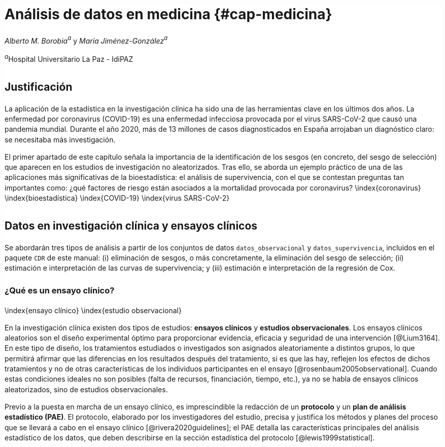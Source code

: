 
# Análisis de datos en medicina {#cap-medicina}

*Alberto M. Borobia*$^{a}$ y *María Jiménez-González*$^{a}$

$^{a}$Hospital Universitario La Paz - IdiPAZ


## Justificación 

La aplicación de la estadística en la investigación clínica ha sido una de las herramientas clave en los últimos dos años. La enfermedad por coronavirus (COVID-19) es una enfermedad infecciosa provocada por el virus SARS-CoV-2 que causó una pandemia mundial.
Durante el año 2020, más de 13 millones de casos diagnosticados en España arrojaban un diagnóstico claro: se necesitaba más investigación. 

El primer apartado de este capítulo señala la importancia de la identificación de los sesgos (en concreto, del sesgo de selección) que aparecen en los estudios de investigación no aleatorizados. Tras ello, se aborda un ejemplo práctico de una de las aplicaciones más significativas de la bioestadística: el análisis de supervivencia, con el que se contestan preguntas tan importantes como: ¿qué factores de riesgo están asociados a la mortalidad provocada por coronavirus?
\index{coronavirus}
\index{bioestadística}
\index{COVID-19}
\index{virus SARS-CoV-2}


## Datos en investigación clínica y ensayos clínicos

Se abordarán tres tipos de análisis a partir de los conjuntos de datos `datos_observacional` y `datos_supervivencia`, incluidos en el paquete `CDR` de este manual: (i) eliminación de sesgos, o más concretamente, la eliminación del sesgo de selección; (ii) estimación e interpretación de las curvas de supervivencia; y (iii) estimación e interpretación de la regresión de Cox.


### ¿Qué es un ensayo clínico?
\index{ensayo clínico}
\index{estudio observacional}

En la investigación clínica existen dos tipos de estudios: **ensayos clínicos** y **estudios observacionales**. Los ensayos clínicos aleatorios son el diseño experimental óptimo para proporcionar evidencia, eficacia y seguridad de una intervención [@Lium3164]. En este tipo de diseño, los tratamientos estudiados o investigados son asignados aleatoriamente a distintos grupos, lo que permitirá afirmar que las diferencias en los resultados después del tratamiento, si es que las hay, reflejen los efectos de dichos tratamientos y no de otras características de los individuos participantes en el ensayo [@rosenbaum2005observational]. Cuando estas condiciones ideales no son posibles (falta de recursos, financiación, tiempo, etc.), ya no se habla de ensayos clínicos aleatorizados, sino de estudios observacionales.

Previo a la puesta en marcha de un ensayo clínico, es imprescindible la redacción de un **protocolo** y un **plan de análisis estadístico (PAE)**. El protocolo, elaborado por los investigadores del estudio, precisa y justifica los métodos y planes del proceso que se llevará a cabo en el ensayo clínico [@rivera2020guidelines]; el PAE detalla las características principales del análisis estadístico de los datos, que deben describirse en la sección estadística del protocolo [@lewis1999statistical].


[^Note-medicina-1]: Para profundizar en esta cuestión, así como en el concepto de índice de propensión, véase [https://jllopisperez.com/2013/03/04/tema-24-analisis-de-propensiones-propensity-score-analysis/](https://jllopisperez.com/2013/03/04/tema-24-analisis-de-propensiones-propensity-score-analysis/).
[^Note-medicina-significacion]: Esto ocurre porque el *p*-valor combina la magnitud de la relación observada entre una variable explicativa y la variable respuesta con la cantidad de información disponible. Por eso, una relación puede ser no significativa porque realmente la relación sea inexistente o bien porque se posee poca información (muestra insuficiente) para considerar una determinada relación como significativa. Y al contrario, cuando existe mucha información, aunque la relación no exista y salir significativa debido a la enorme información existente.
[^cox1]: Es importante distinguir la regresión de Cox de la regresión logística (véase el Cap. \@ref(cap-glm)). La regresión logística relaciona la variable dependiente dicotómica con un conjunto de variables independientes sin contemplar el tiempo o contemplándolo solo de forma estática, viendo en un punto fijo del tiempo si el suceso estudiado ha acontecido o no, pero no teniendo en consideración en qué momento ha sucedido.  La regresión de Cox proporciona un análisis más fino. No analiza, en un instante de tiempo dado, si un acontecimiento de interés ha sucedido o no, sino cuándo ha sucedido, si es que ha sucedido, y lo hace teniendo en cuenta el comportamiento de una o varias variables independientes. Es por ello que la regresión logística trabaja con la *odds ratio* y la regresión de Cox, con la *hazard ratio*.